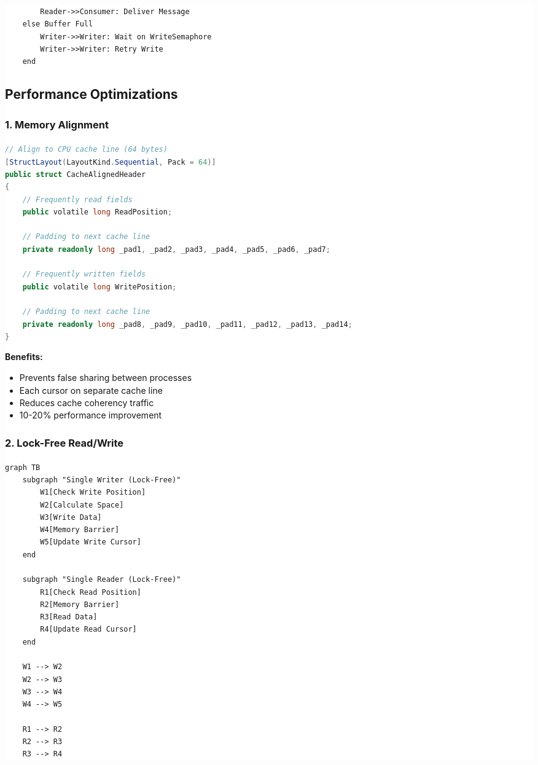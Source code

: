 ```mermaid
        Reader->>Consumer: Deliver Message
    else Buffer Full
        Writer->>Writer: Wait on WriteSemaphore
        Writer->>Writer: Retry Write
    end
```

## Performance Optimizations

### 1. Memory Alignment

```csharp
// Align to CPU cache line (64 bytes)
[StructLayout(LayoutKind.Sequential, Pack = 64)]
public struct CacheAlignedHeader
{
    // Frequently read fields
    public volatile long ReadPosition;

    // Padding to next cache line
    private readonly long _pad1, _pad2, _pad3, _pad4, _pad5, _pad6, _pad7;

    // Frequently written fields
    public volatile long WritePosition;

    // Padding to next cache line
    private readonly long _pad8, _pad9, _pad10, _pad11, _pad12, _pad13, _pad14;
}
```

**Benefits:**
- Prevents false sharing between processes
- Each cursor on separate cache line
- Reduces cache coherency traffic
- 10-20% performance improvement

### 2. Lock-Free Read/Write

```mermaid
graph TB
    subgraph "Single Writer (Lock-Free)"
        W1[Check Write Position]
        W2[Calculate Space]
        W3[Write Data]
        W4[Memory Barrier]
        W5[Update Write Cursor]
    end

    subgraph "Single Reader (Lock-Free)"
        R1[Check Read Position]
        R2[Memory Barrier]
        R3[Read Data]
        R4[Update Read Cursor]
    end

    W1 --> W2
    W2 --> W3
    W3 --> W4
    W4 --> W5

    R1 --> R2
    R2 --> R3
    R3 --> R4

```